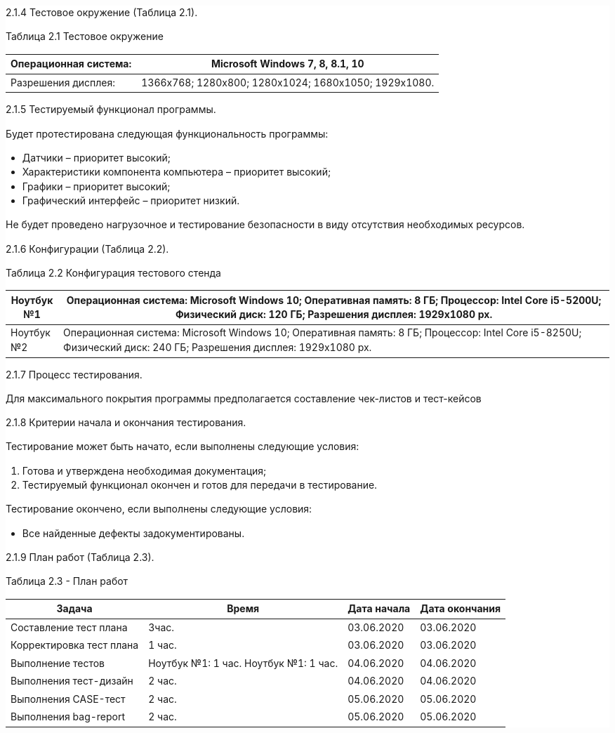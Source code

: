2.1.4 Тестовое окружение (Таблица 2.1).

Таблица 2.1 Тестовое окружение

| Операционная система: | Microsoft Windows 7, 8, 8.1, 10 |
| --- | --- |
| Разрешения дисплея: | 1366х768; 1280х800; 1280х1024; 1680х1050; 1929х1080. |

2.1.5 Тестируемый функционал программы.

Будет протестирована следующая функциональность программы:

- Датчики – приоритет высокий;
- Характеристики компонента компьютера – приоритет высокий;
- Графики – приоритет высокий;
- Графический интерфейс – приоритет низкий.

Не будет проведено нагрузочное и тестирование безопасности в виду отсутствия необходимых ресурсов.

2.1.6 Конфигурации (Таблица 2.2).

Таблица 2.2 Конфигурация тестового стенда

| Ноутбук №1 | Операционная система: Microsoft Windows 10; Оперативная память: 8 ГБ; Процессор: Intel Core i5-5200U; Физический диск: 120 ГБ; Разрешения дисплея: 1929х1080 рх. |
| --- | --- |
| Ноутбук №2 | Операционная система: Microsoft Windows 10; Оперативная память: 8 ГБ; Процессор: Intel Core i5-8250U; Физический диск: 240 ГБ; Разрешения дисплея: 1929х1080 рх. |

2.1.7 Процесс тестирования.

Для максимального покрытия программы предполагается составление чек-листов и тест-кейсов

2.1.8 Критерии начала и окончания тестирования.

Тестирование может быть начато, если выполнены следующие условия:

1. Готова и утверждена необходимая документация;
2. Тестируемый функционал окончен и готов для передачи в тестирование.

Тестирование окончено, если выполнены следующие условия:

- Все найденные дефекты задокументированы.

2.1.9 План работ (Таблица 2.3).

Таблица 2.3 - План работ

| Задача | Время | Дата начала | Дата окончания |
| --- | --- | --- | --- |
| Составление тест плана | 3час. | 03.06.2020 | 03.06.2020 |
| Корректировка тест плана | 1 час. | 03.06.2020 | 03.06.2020 |
| Выполнение тестов | Ноутбук №1: 1 час. Ноутбук №1: 1 час. | 04.06.2020 | 04.06.2020 |
| Выполнения тест-дизайн | 2 час. | 04.06.2020 | 04.06.2020 |
| Выполнения CASE-тест | 2 час. | 05.06.2020 | 05.06.2020 |
| Выполнения bag-report | 2 час. | 05.06.2020 | 05.06.2020 |
